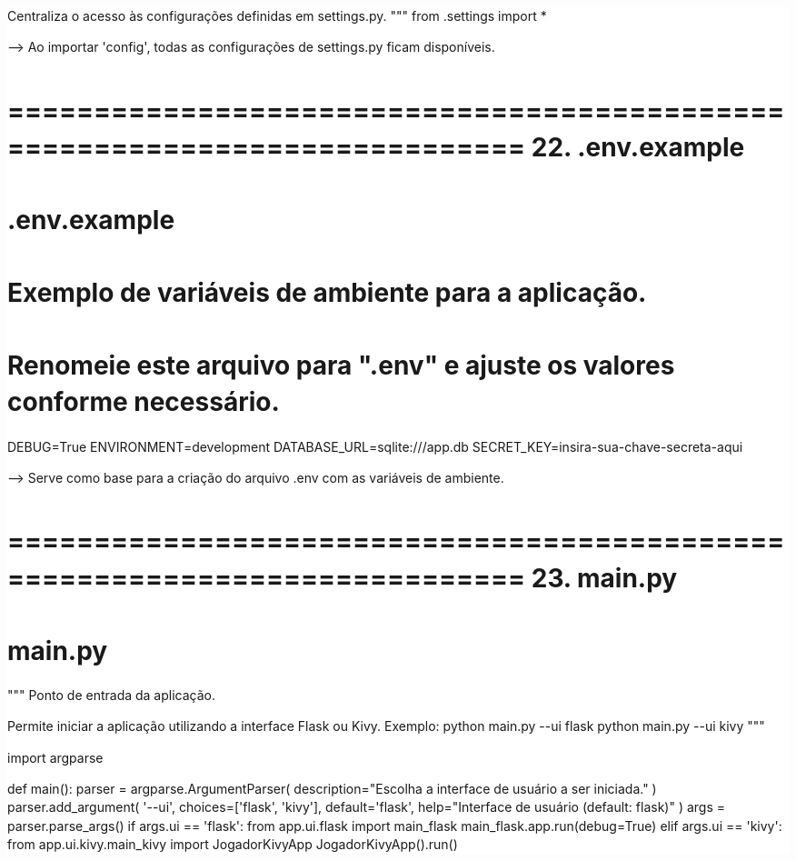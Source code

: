 Centraliza o acesso às configurações definidas em settings.py.
"""
from .settings import *

--> Ao importar 'config', todas as configurações de settings.py ficam disponíveis.

===========================================================================
22. .env.example
===========================================================================

# .env.example
# Exemplo de variáveis de ambiente para a aplicação.
# Renomeie este arquivo para ".env" e ajuste os valores conforme necessário.
DEBUG=True
ENVIRONMENT=development
DATABASE_URL=sqlite:///app.db
SECRET_KEY=insira-sua-chave-secreta-aqui

--> Serve como base para a criação do arquivo .env com as variáveis de ambiente.

===========================================================================
23. main.py
===========================================================================

# main.py
"""
Ponto de entrada da aplicação.

Permite iniciar a aplicação utilizando a interface Flask ou Kivy.
Exemplo:
    python main.py --ui flask
    python main.py --ui kivy
"""

import argparse

def main():
    parser = argparse.ArgumentParser(
        description="Escolha a interface de usuário a ser iniciada."
    )
    parser.add_argument(
        '--ui',
        choices=['flask', 'kivy'],
        default='flask',
        help="Interface de usuário (default: flask)"
    )
    args = parser.parse_args()
    if args.ui == 'flask':
        from app.ui.flask import main_flask
        main_flask.app.run(debug=True)
    elif args.ui == 'kivy':
        from app.ui.kivy.main_kivy import JogadorKivyApp
        JogadorKivyApp().run()
